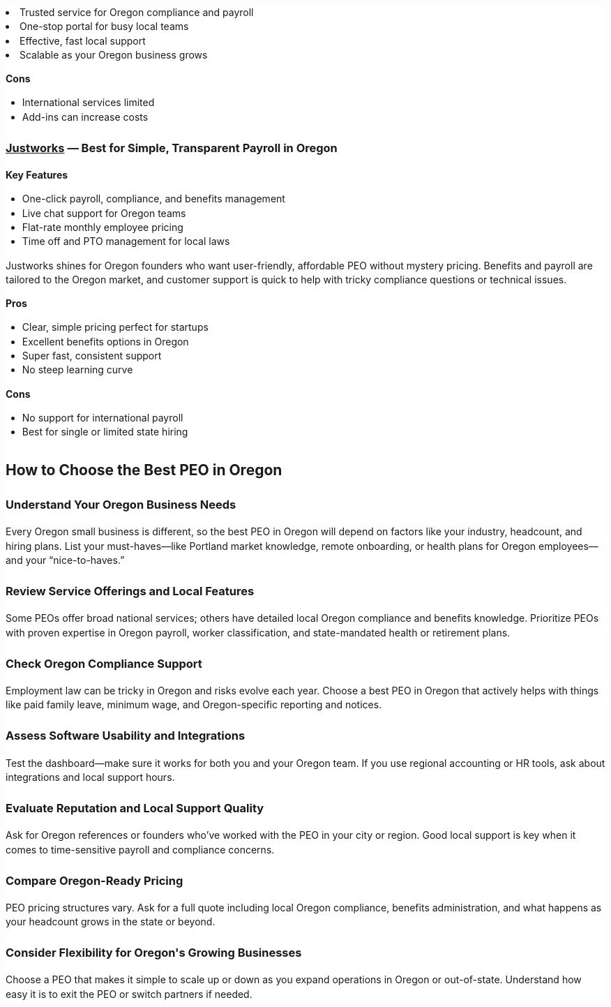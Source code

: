 <li>Trusted service for Oregon compliance and payroll</li>
<li>One-stop portal for busy local teams</li>
<li>Effective, fast local support</li>
<li>Scalable as your Oregon business grows</li>
</ul>
<p><strong>Cons</strong></p>
<ul>
<li>International services limited</li>
<li>Add-ins can increase costs</li>
</ul>

<h3><a href=""https://hr-professionals.click/justworks"" target=""_blank"" rel=""noopener noreferrer"">Justworks</a> — Best for Simple, Transparent Payroll in Oregon</h3>
<p><strong>Key Features</strong></p>
<ul>
<li>One-click payroll, compliance, and benefits management</li>
<li>Live chat support for Oregon teams</li>
<li>Flat-rate monthly employee pricing</li>
<li>Time off and PTO management for local laws</li>
</ul>
<p>Justworks shines for Oregon founders who want user-friendly, affordable PEO without mystery pricing. Benefits and payroll are tailored to the Oregon market, and customer support is quick to help with tricky compliance questions or technical issues.</p>
<p><strong>Pros</strong></p>
<ul>
<li>Clear, simple pricing perfect for startups</li>
<li>Excellent benefits options in Oregon</li>
<li>Super fast, consistent support</li>
<li>No steep learning curve</li>
</ul>
<p><strong>Cons</strong></p>
<ul>
<li>No support for international payroll</li>
<li>Best for single or limited state hiring</li>
</ul>

<h2>How to Choose the Best PEO in Oregon</h2>
<h3>Understand Your Oregon Business Needs</h3>
<p>Every Oregon small business is different, so the best PEO in Oregon will depend on factors like your industry, headcount, and hiring plans. List your must-haves—like Portland market knowledge, remote onboarding, or health plans for Oregon employees—and your “nice-to-haves.”</p>
<h3>Review Service Offerings and Local Features</h3>
<p>Some PEOs offer broad national services; others have detailed local Oregon compliance and benefits knowledge. Prioritize PEOs with proven expertise in Oregon payroll, worker classification, and state-mandated health or retirement plans.</p>
<h3>Check Oregon Compliance Support</h3>
<p>Employment law can be tricky in Oregon and risks evolve each year. Choose a best PEO in Oregon that actively helps with things like paid family leave, minimum wage, and Oregon-specific reporting and notices.</p>
<h3>Assess Software Usability and Integrations</h3>
<p>Test the dashboard—make sure it works for both you and your Oregon team. If you use regional accounting or HR tools, ask about integrations and local support hours.</p>
<h3>Evaluate Reputation and Local Support Quality</h3>
<p>Ask for Oregon references or founders who’ve worked with the PEO in your city or region. Good local support is key when it comes to time-sensitive payroll and compliance concerns.</p>
<h3>Compare Oregon-Ready Pricing</h3>
<p>PEO pricing structures vary. Ask for a full quote including local Oregon compliance, benefits administration, and what happens as your headcount grows in the state or beyond.</p>
<h3>Consider Flexibility for Oregon's Growing Businesses</h3>
<p>Choose a PEO that makes it simple to scale up or down as you expand operations in Oregon or out-of-state. Understand how easy it is to exit the PEO or switch partners if needed.</p>

